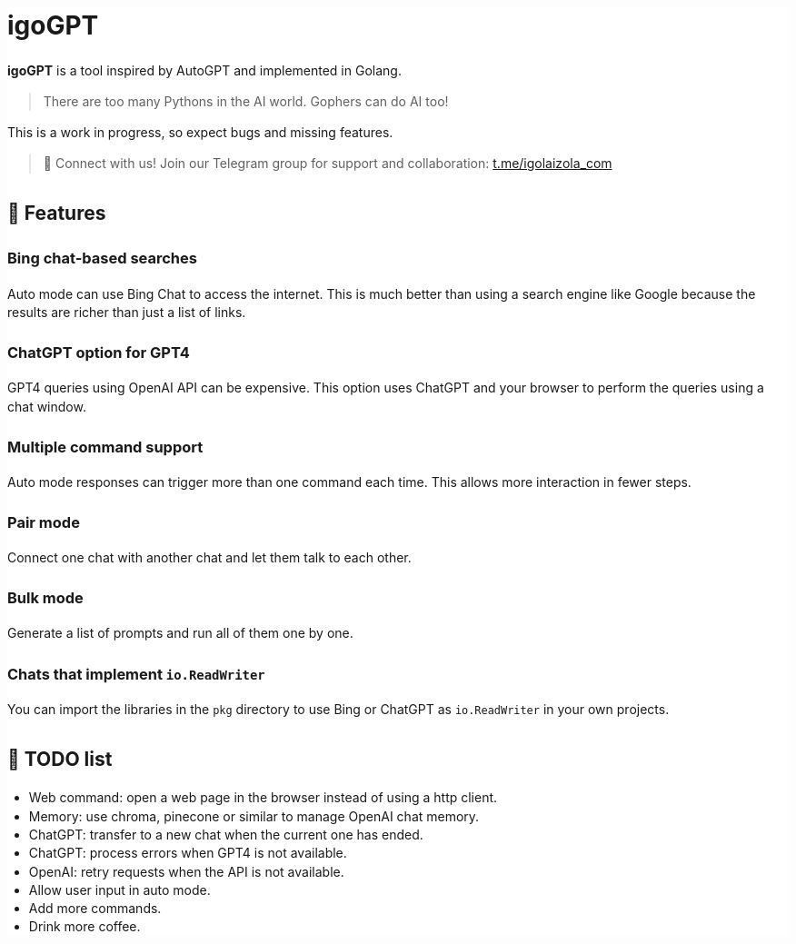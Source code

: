 # igoGPT

**igoGPT** is a tool inspired by AutoGPT and implemented in Golang.

> There are too many Pythons in the AI world. Gophers can do AI too!

This is a work in progress, so expect bugs and missing features.

> 📢 Connect with us! Join our Telegram group for support and collaboration: [t.me/igolaizola_com](https://t.me/igolaizola_com)

## 🚀 Features

### Bing chat-based searches

Auto mode can use Bing Chat to access the internet.
This is much better than using a search engine like Google because the results are richer than just a list of links.

### ChatGPT option for GPT4

GPT4 queries using OpenAI API can be expensive.
This option uses ChatGPT and your browser to perform the queries using a chat window.

### Multiple command support

Auto mode responses can trigger more than one command each time.
This allows more interaction in fewer steps.

### Pair mode

Connect one chat with another chat and let them talk to each other.

### Bulk mode

Generate a list of prompts and run all of them one by one.

### Chats that implement `io.ReadWriter`

You can import the libraries in the `pkg` directory to use Bing or ChatGPT as `io.ReadWriter` in your own projects.

## 📝 TODO list

 - Web command: open a web page in the browser instead of using a http client.
 - Memory: use chroma, pinecone or similar to manage OpenAI chat memory.
 - ChatGPT: transfer to a new chat when the current one has ended.
 - ChatGPT: process errors when GPT4 is not available.
 - OpenAI: retry requests when the API is not available.
 - Allow user input in auto mode.
 - Add more commands.
 - Drink more coffee.
